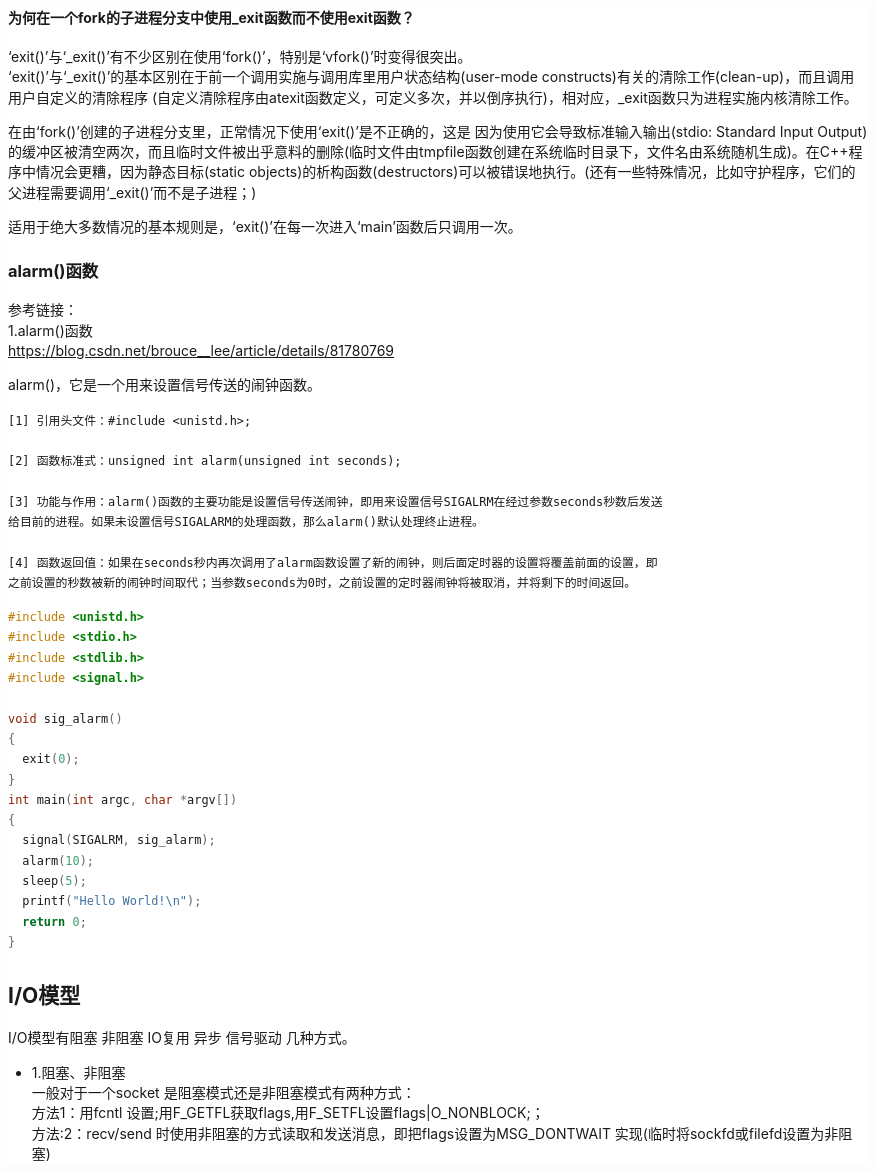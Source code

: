 #### 为何在一个fork的子进程分支中使用_exit函数而不使用exit函数？ 
‘exit()’与‘_exit()’有不少区别在使用‘fork()’，特别是‘vfork()’时变得很突出。   
‘exit()’与‘_exit()’的基本区别在于前一个调用实施与调用库里用户状态结构(user-mode constructs)有关的清除工作(clean-up)，而且调用用户自定义的清除程序 (自定义清除程序由atexit函数定义，可定义多次，并以倒序执行)，相对应，_exit函数只为进程实施内核清除工作。

在由‘fork()’创建的子进程分支里，正常情况下使用‘exit()’是不正确的，这是 因为使用它会导致标准输入输出(stdio: Standard Input Output)的缓冲区被清空两次，而且临时文件被出乎意料的删除(临时文件由tmpfile函数创建在系统临时目录下，文件名由系统随机生成)。在C++程序中情况会更糟，因为静态目标(static objects)的析构函数(destructors)可以被错误地执行。(还有一些特殊情况，比如守护程序，它们的父进程需要调用‘_exit()’而不是子进程；)

适用于绝大多数情况的基本规则是，‘exit()’在每一次进入‘main’函数后只调用一次。

### <a id="1.8">alarm()函数</a>
参考链接：  
1.alarm()函数  
https://blog.csdn.net/brouce__lee/article/details/81780769  

alarm()，它是一个用来设置信号传送的闹钟函数。

    [1] 引用头文件：#include <unistd.h>;

    [2] 函数标准式：unsigned int alarm(unsigned int seconds);

    [3] 功能与作用：alarm()函数的主要功能是设置信号传送闹钟，即用来设置信号SIGALRM在经过参数seconds秒数后发送
    给目前的进程。如果未设置信号SIGALARM的处理函数，那么alarm()默认处理终止进程。

    [4] 函数返回值：如果在seconds秒内再次调用了alarm函数设置了新的闹钟，则后面定时器的设置将覆盖前面的设置，即
    之前设置的秒数被新的闹钟时间取代；当参数seconds为0时，之前设置的定时器闹钟将被取消，并将剩下的时间返回。

```cpp
#include <unistd.h>
#include <stdio.h>
#include <stdlib.h>
#include <signal.h>

void sig_alarm() 
{ 
  exit(0); 
} 
int main(int argc, char *argv[]) 
{ 
  signal(SIGALRM, sig_alarm); 
  alarm(10); 
  sleep(5); 
  printf("Hello World!\n"); 
  return 0; 
}
```

## <a id="2">I/O模型</a>
I/O模型有阻塞 非阻塞 IO复用 异步 信号驱动 几种方式。  
- 1.阻塞、非阻塞  
一般对于一个socket 是阻塞模式还是非阻塞模式有两种方式：   
方法1：用fcntl 设置;用F_GETFL获取flags,用F_SETFL设置flags|O_NONBLOCK;；  
方法:2：recv/send 时使用非阻塞的方式读取和发送消息，即把flags设置为MSG_DONTWAIT 实现(临时将sockfd或filefd设置为非阻塞)  
